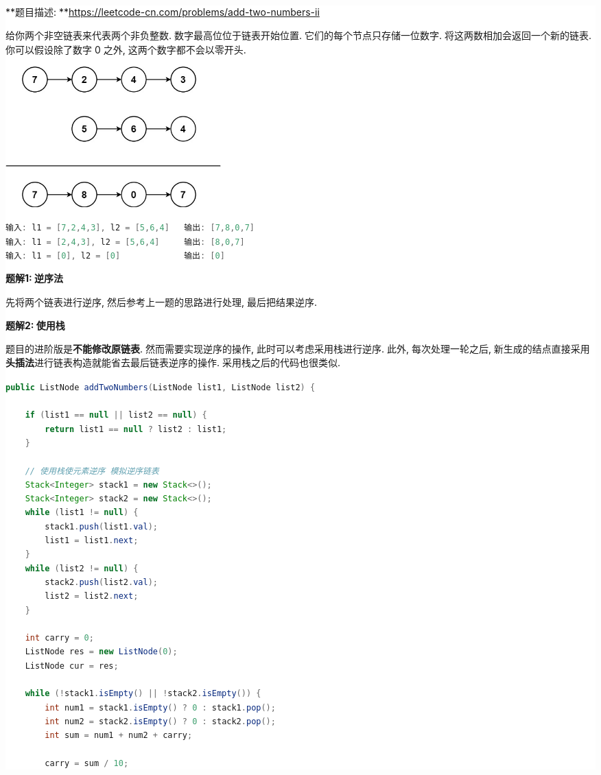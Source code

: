**题目描述: **https://leetcode-cn.com/problems/add-two-numbers-ii

给你两个非空链表来代表两个非负整数. 数字最高位位于链表开始位置. 它们的每个节点只存储一位数字. 将这两数相加会返回一个新的链表. 你可以假设除了数字 0 之外, 这两个数字都不会以零开头. 

<img src="assets/1626420025-fZfzMX-image.png" alt="img" style="zoom:60%;" />

```java
输入: l1 = [7,2,4,3], l2 = [5,6,4]   输出: [7,8,0,7]
输入: l1 = [2,4,3], l2 = [5,6,4]     输出: [8,0,7]
输入: l1 = [0], l2 = [0]             输出: [0]
```

**题解1: 逆序法**

先将两个链表进行逆序, 然后参考上一题的思路进行处理, 最后把结果逆序. 

**题解2: 使用栈**

题目的进阶版是**不能修改原链表**. 然而需要实现逆序的操作, 此时可以考虑采用栈进行逆序. 此外, 每次处理一轮之后, 新生成的结点直接采用**头插法**进行链表构造就能省去最后链表逆序的操作. 采用栈之后的代码也很类似.

```java
public ListNode addTwoNumbers(ListNode list1, ListNode list2) {

    if (list1 == null || list2 == null) {
        return list1 == null ? list2 : list1;
    }

    // 使用栈使元素逆序 模拟逆序链表
    Stack<Integer> stack1 = new Stack<>();
    Stack<Integer> stack2 = new Stack<>();
    while (list1 != null) {
        stack1.push(list1.val);
        list1 = list1.next;
    }
    while (list2 != null) {
        stack2.push(list2.val);
        list2 = list2.next;
    }

    int carry = 0;
    ListNode res = new ListNode(0);
    ListNode cur = res;

    while (!stack1.isEmpty() || !stack2.isEmpty()) {
        int num1 = stack1.isEmpty() ? 0 : stack1.pop();
        int num2 = stack2.isEmpty() ? 0 : stack2.pop();
        int sum = num1 + num2 + carry;

        carry = sum / 10;
```